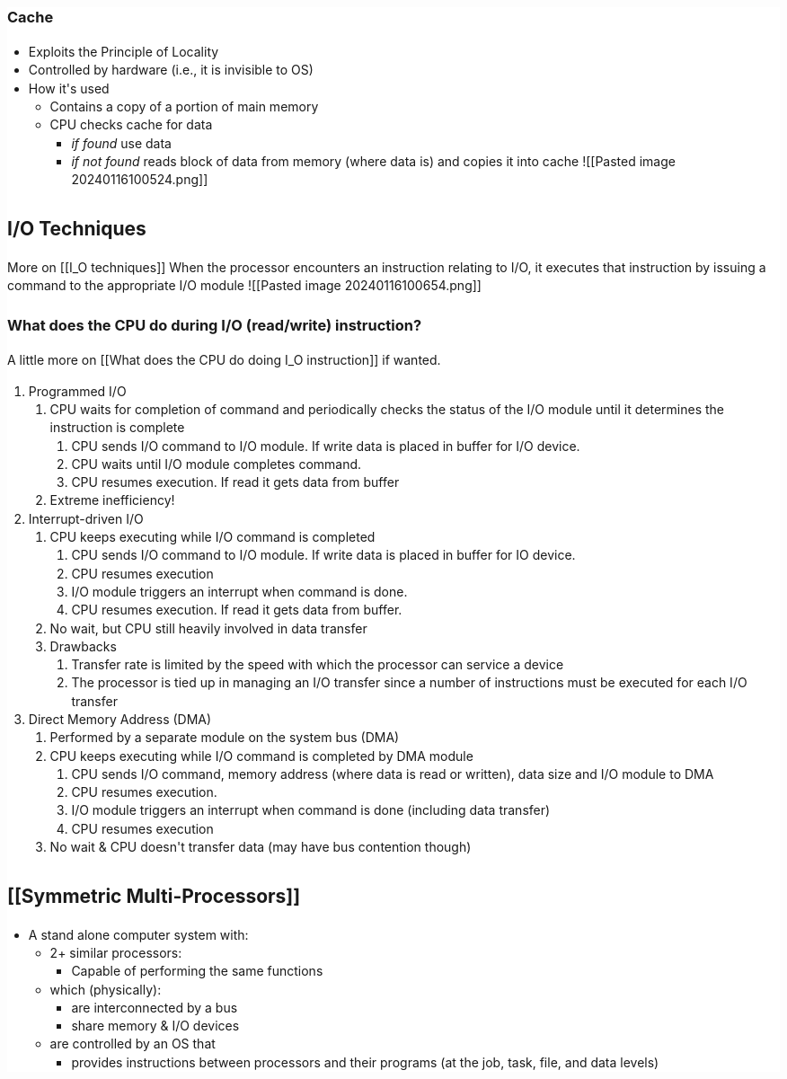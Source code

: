 ### Cache
- Exploits the Principle of Locality
- Controlled by hardware (i.e., it is invisible to OS)
- How it's used
	- Contains a copy of a portion of main memory
	- CPU checks cache for data
		- *if found* use data
		- *if not found* reads block of data from memory (where data is) and copies it into cache
![[Pasted image 20240116100524.png]]

## I/O Techniques
More on [[I_O techniques]] 
When the processor encounters an instruction relating to I/O, it executes that instruction by issuing a command to the appropriate I/O module
![[Pasted image 20240116100654.png]]
### What does the CPU do during I/O (read/write) instruction?
A little more on [[What does the CPU do doing I_O instruction]] if wanted.
1. Programmed I/O
	1. CPU waits for completion of command and periodically checks the status of the I/O module until it determines the instruction is complete
		1. CPU sends I/O command to I/O module. If write data is placed in buffer for I/O device.
		2. CPU waits until I/O module completes command.
		3. CPU resumes execution. If read it gets data from buffer
	2. Extreme inefficiency!
2. Interrupt-driven I/O
	1. CPU keeps executing while I/O command is completed
		1. CPU sends I/O command to I/O module. If write data is placed in buffer for IO device.
		2. CPU resumes execution
		3. I/O module triggers an interrupt when command is done.
		4. CPU resumes execution. If read it gets data from buffer.
	2. No wait, but CPU still heavily involved in data transfer
	3. Drawbacks
		1. Transfer rate is limited by the speed with which the processor can service a device
		2. The processor is tied up in managing an I/O transfer since a number of instructions must be executed for each I/O transfer
3. Direct Memory Address (DMA)
	1. Performed by a separate module on the system bus (DMA)
	2. CPU keeps executing while I/O command is completed by DMA module
		1. CPU sends I/O command, memory address (where data is read or written), data size and I/O module to DMA
		2. CPU resumes execution.
		3. I/O module triggers an interrupt when command is done (including data transfer)
		4. CPU resumes execution
	3. No wait & CPU doesn't transfer data (may have bus contention though)
## [[Symmetric Multi-Processors]]
- A stand alone computer system with:
	- 2+ similar processors:
		- Capable of performing the same functions
	- which (physically):
		- are interconnected by a bus
		- share memory & I/O devices
	- are controlled by an OS that
		- provides instructions between processors and their programs (at the job, task, file, and data levels)
